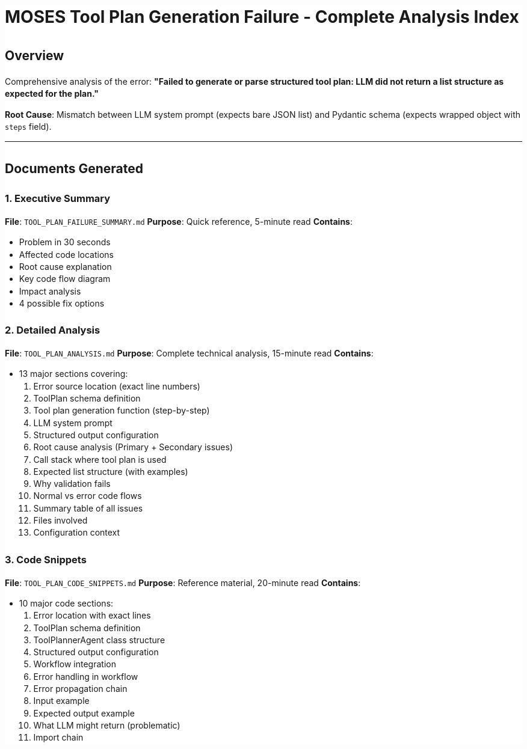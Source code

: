# MOSES Tool Plan Generation Failure - Complete Analysis Index

## Overview

Comprehensive analysis of the error: **"Failed to generate or parse structured tool plan: LLM did not return a list structure as expected for the plan."**

**Root Cause**: Mismatch between LLM system prompt (expects bare JSON list) and Pydantic schema (expects wrapped object with `steps` field).

---

## Documents Generated

### 1. Executive Summary
**File**: `TOOL_PLAN_FAILURE_SUMMARY.md`
**Purpose**: Quick reference, 5-minute read
**Contains**:
- Problem in 30 seconds
- Affected code locations
- Root cause explanation
- Key code flow diagram
- Impact analysis
- 4 possible fix options

### 2. Detailed Analysis
**File**: `TOOL_PLAN_ANALYSIS.md`
**Purpose**: Complete technical analysis, 15-minute read
**Contains**:
- 13 major sections covering:
  1. Error source location (exact line numbers)
  2. ToolPlan schema definition
  3. Tool plan generation function (step-by-step)
  4. LLM system prompt
  5. Structured output configuration
  6. Root cause analysis (Primary + Secondary issues)
  7. Call stack where tool plan is used
  8. Expected list structure (with examples)
  9. Why validation fails
  10. Normal vs error code flows
  11. Summary table of all issues
  12. Files involved
  13. Configuration context

### 3. Code Snippets
**File**: `TOOL_PLAN_CODE_SNIPPETS.md`
**Purpose**: Reference material, 20-minute read
**Contains**:
- 10 major code sections:
  1. Error location with exact lines
  2. ToolPlan schema definition
  3. ToolPlannerAgent class structure
  4. Structured output configuration
  5. Workflow integration
  6. Error handling in workflow
  7. Error propagation chain
  8. Input example
  9. Expected output example
  10. What LLM might return (problematic)
  11. Import chain